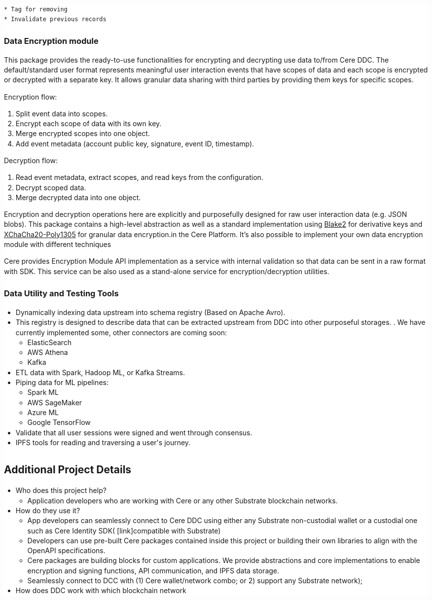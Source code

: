     * Tag for removing
    * Invalidate previous records

### Data Encryption module

This package provides the ready-to-use functionalities for encrypting and decrypting use data to/from Cere DDC. The default/standard user format represents meaningful user interaction events that have scopes of data and each scope is encrypted or decrypted with a separate key. It allows granular data sharing with third parties by providing them keys for specific scopes.

Encryption flow:
1. Split event data into scopes.
2. Encrypt each scope of data with its own key.
3. Merge encrypted scopes into one object.
4. Add event metadata (account public key, signature, event ID, timestamp).

Decryption flow:
1. Read event metadata, extract scopes, and read keys from the configuration.
2. Decrypt scoped data.
3. Merge decrypted data into one object.

Encryption and decryption operations here are explicitly and purposefully designed for raw user interaction data (e.g. JSON blobs). This package contains a high-level abstraction as well as a standard implementation using [Blake2](https://blake2.net/) for derivative keys and [XChaCha20-Poly1305](https://libsodium.gitbook.io/doc/secret-key_cryptography/aead/chacha20-poly1305/xchacha20-poly1305_construction) for granular data encryption.in the Cere Platform. It’s also possible to implement your own data encryption module with different techniques 

Cere provides Encryption Module API implementation as a service with internal validation so that data can be sent in a raw format with SDK. This service can be also used as a stand-alone service for encryption/decryption utilities.

### Data Utility and Testing Tools

* Dynamically indexing data upstream into schema registry (Based on Apache Avro). 
* This registry is designed to describe data that can be extracted upstream from DDC into other purposeful storages. . We have currently implemented some, other connectors are coming soon:
    * ElasticSearch
    * AWS Athena
    * Kafka
* ETL data with Spark, Hadoop ML, or Kafka Streams.
* Piping data for ML pipelines:
    * Spark ML
    * AWS SageMaker
    * Azure ML
    * Google TensorFlow
* Validate that all user sessions were signed and went through consensus.
* IPFS tools for reading and traversing a user's journey.

## Additional Project Details

* Who does this project help?
    * Application developers who are working with Cere or any other Substrate blockchain networks.
* How do they use it?
    * App developers can seamlessly connect to Cere DDC using either any Substrate non-custodial wallet or a custodial one such as Cere Identity SDK( [link]compatible with Substrate)
    * Developers can use pre-built Cere packages contained inside this project or building their own libraries to align with the OpenAPI specifications.
    * Cere packages are building blocks for custom applications. We provide abstractions and core implementations to enable encryption and signing functions, API communication, and IPFS data storage.
    * Seamlessly connect to DCC with (1) Cere wallet/network combo; or 2) support any Substrate network);
* How does DDC work with which blockchain network 